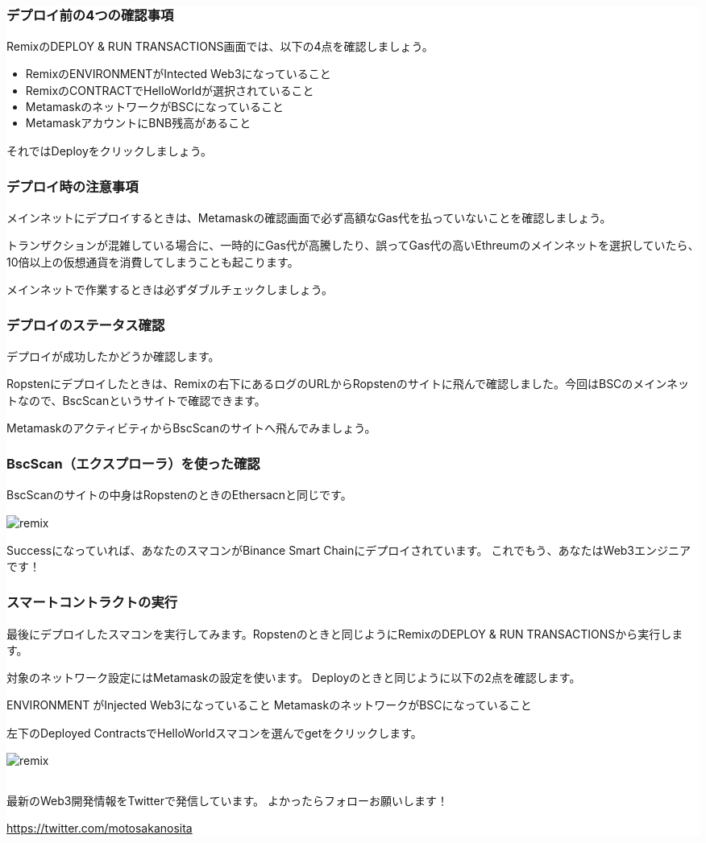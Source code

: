 ### デプロイ前の4つの確認事項
RemixのDEPLOY & RUN TRANSACTIONS画面では、以下の4点を確認しましょう。

* RemixのENVIRONMENTがIntected Web3になっていること
* RemixのCONTRACTでHelloWorldが選択されていること
* MetamaskのネットワークがBSCになっていること
* MetamaskアカウントにBNB残高があること

それではDeployをクリックしましょう。


### デプロイ時の注意事項
メインネットにデプロイするときは、Metamaskの確認画面で必ず高額なGas代を払っていないことを確認しましょう。

トランザクションが混雑している場合に、一時的にGas代が高騰したり、誤ってGas代の高いEthreumのメインネットを選択していたら、10倍以上の仮想通貨を消費してしまうことも起こります。

メインネットで作業するときは必ずダブルチェックしましょう。

### デプロイのステータス確認
デプロイが成功したかどうか確認します。

Ropstenにデプロイしたときは、Remixの右下にあるログのURLからRopstenのサイトに飛んで確認しました。今回はBSCのメインネットなので、BscScanというサイトで確認できます。

MetamaskのアクティビティからBscScanのサイトへ飛んでみましょう。

### BscScan（エクスプローラ）を使った確認
BscScanのサイトの中身はRopstenのときのEthersacnと同じです。

![remix](/media/build-smart-contracts/scan-2.png)

Successになっていれば、あなたのスマコンがBinance Smart Chainにデプロイされています。
これでもう、あなたはWeb3エンジニアです！

### スマートコントラクトの実行
最後にデプロイしたスマコンを実行してみます。Ropstenのときと同じようにRemixのDEPLOY & RUN TRANSACTIONSから実行します。

対象のネットワーク設定にはMetamaskの設定を使います。
Deployのときと同じように以下の2点を確認します。

ENVIRONMENT がInjected Web3になっていること
MetamaskのネットワークがBSCになっていること

左下のDeployed ContractsでHelloWorldスマコンを選んでgetをクリックします。

![remix](/media/build-smart-contracts/remix-13.png)


##
最新のWeb3開発情報をTwitterで発信しています。
よかったらフォローお願いします！

https://twitter.com/motosakanosita

